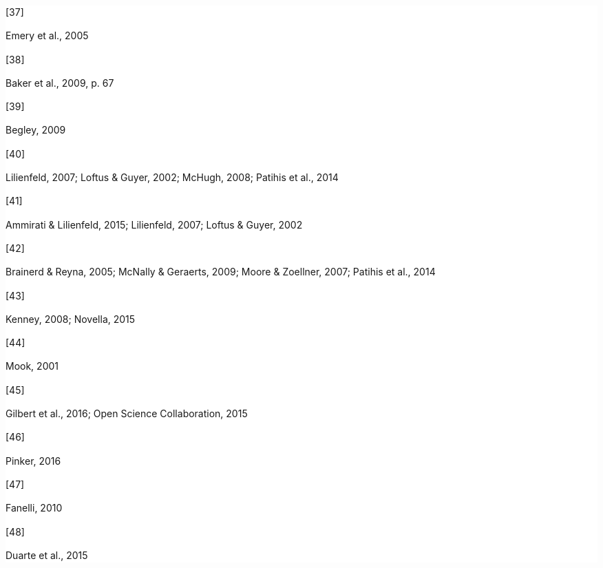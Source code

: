 
 [37] 

 Emery et al., 2005 

 

 [38] 

 Baker et al., 2009, p. 67 

 

 [39] 

 Begley, 2009 

 

 [40] 

 Lilienfeld, 2007; Loftus & Guyer, 2002; McHugh, 2008; Patihis et al., 2014 

 

 [41] 

 Ammirati & Lilienfeld, 2015; Lilienfeld, 2007; Loftus & Guyer, 2002 

 

 [42] 

 Brainerd & Reyna, 2005; McNally & Geraerts, 2009; Moore & Zoellner, 2007; Patihis et al., 2014 

 

 [43] 

 Kenney, 2008; Novella, 2015 

 

 [44] 

 Mook, 2001 

 

 [45] 

 Gilbert et al., 2016; Open Science Collaboration, 2015 

 

 [46] 

 Pinker, 2016 

 

 [47] 

 Fanelli, 2010 

 

 [48] 

 Duarte et al., 2015 

 
